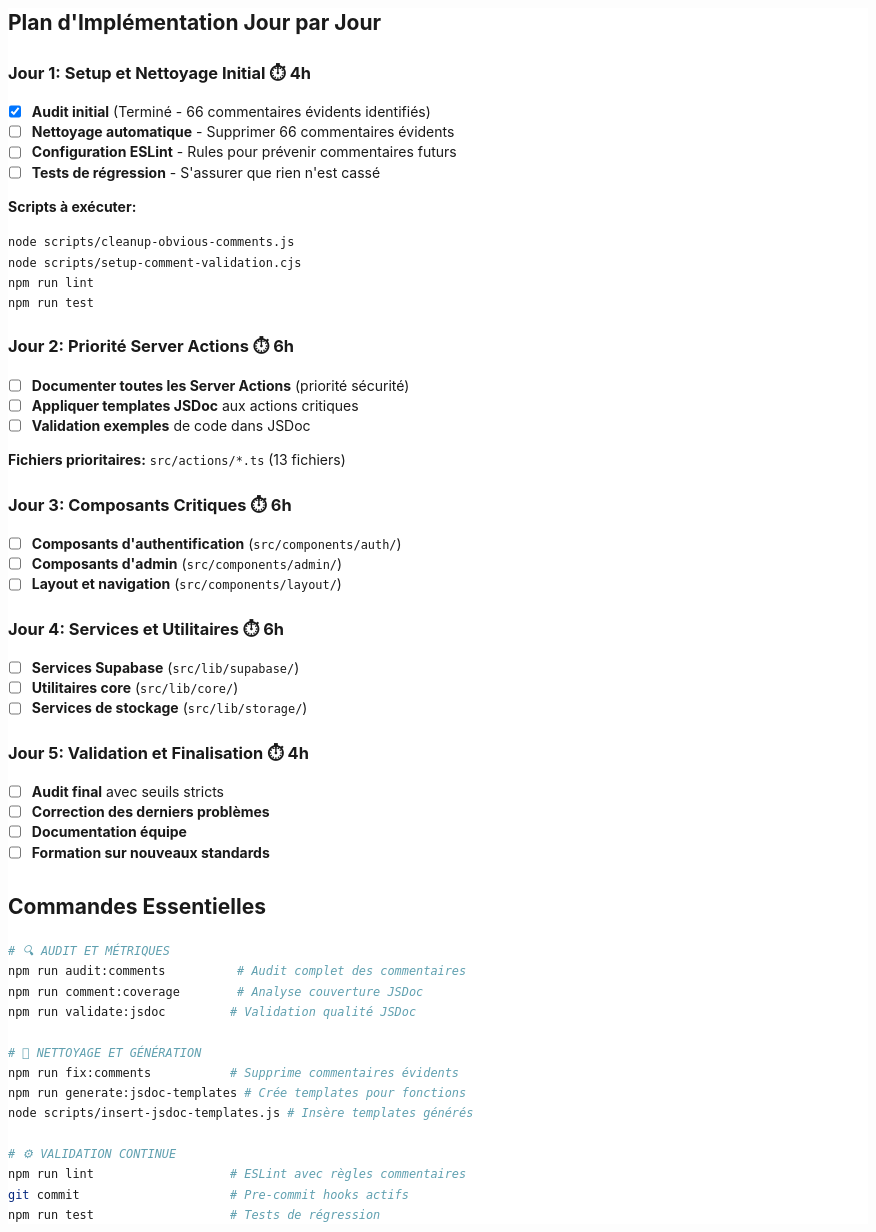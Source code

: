 ## Plan d'Implémentation Jour par Jour

### Jour 1: Setup et Nettoyage Initial ⏱️ 4h
- [x] **Audit initial** (Terminé - 66 commentaires évidents identifiés)
- [ ] **Nettoyage automatique** - Supprimer 66 commentaires évidents
- [ ] **Configuration ESLint** - Rules pour prévenir commentaires futurs
- [ ] **Tests de régression** - S'assurer que rien n'est cassé

**Scripts à exécuter:**
```bash
node scripts/cleanup-obvious-comments.js
node scripts/setup-comment-validation.cjs
npm run lint
npm run test
```

### Jour 2: Priorité Server Actions ⏱️ 6h
- [ ] **Documenter toutes les Server Actions** (priorité sécurité)
- [ ] **Appliquer templates JSDoc** aux actions critiques
- [ ] **Validation exemples** de code dans JSDoc

**Fichiers prioritaires:** `src/actions/*.ts` (13 fichiers)

### Jour 3: Composants Critiques ⏱️ 6h
- [ ] **Composants d'authentification** (`src/components/auth/`)
- [ ] **Composants d'admin** (`src/components/admin/`)
- [ ] **Layout et navigation** (`src/components/layout/`)

### Jour 4: Services et Utilitaires ⏱️ 6h
- [ ] **Services Supabase** (`src/lib/supabase/`)
- [ ] **Utilitaires core** (`src/lib/core/`)
- [ ] **Services de stockage** (`src/lib/storage/`)

### Jour 5: Validation et Finalisation ⏱️ 4h
- [ ] **Audit final** avec seuils stricts
- [ ] **Correction des derniers problèmes**
- [ ] **Documentation équipe**
- [ ] **Formation sur nouveaux standards**

## Commandes Essentielles

```bash
# 🔍 AUDIT ET MÉTRIQUES
npm run audit:comments          # Audit complet des commentaires
npm run comment:coverage        # Analyse couverture JSDoc
npm run validate:jsdoc         # Validation qualité JSDoc

# 🧹 NETTOYAGE ET GÉNÉRATION
npm run fix:comments           # Supprime commentaires évidents
npm run generate:jsdoc-templates # Crée templates pour fonctions
node scripts/insert-jsdoc-templates.js # Insère templates générés

# ⚙️ VALIDATION CONTINUE
npm run lint                   # ESLint avec règles commentaires
git commit                     # Pre-commit hooks actifs
npm run test                   # Tests de régression
```
